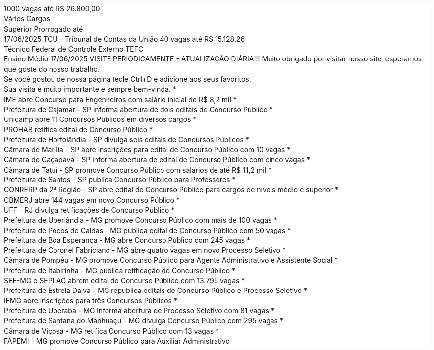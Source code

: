 1000 vagas até R$ 26.800,00  
Vários Cargos  
Superior
Prorrogado até  
17/06/2025
TCU - Tribunal de Contas da União
40 vagas até R$ 15.128,26  
Técnico Federal de Controle Externo TEFC  
Ensino Médio
17/06/2025
VISITE PERIODICAMENTE - ATUALIZAÇÃO DIÁRIA!!!
Muito obrigado por visitar nosso site, esperamos que goste do nosso trabalho.  
Se você gostou de nossa página tecle Ctrl+D e adicione aos seus favoritos.  
Sua visita é muito importante e sempre bem-vinda.
  *   
IME abre Concurso para Engenheiros com salário inicial de R$ 8,2 mil
  *   
Prefeitura de Cajamar - SP informa abertura de dois editais de Concurso Público
  *   
Unicamp abre 11 Concursos Públicos em diversos cargos
  *   
PROHAB retifica edital de Concurso Público
  *   
Prefeitura de Hortolândia - SP divulga seis editais de Concursos Públicos
  *   
Câmara de Marília - SP abre inscrições para edital de Concurso Público com 10 vagas
  *   
Câmara de Caçapava - SP informa abertura de edital de Concurso Público com cinco vagas
  *   
Câmara de Tatuí - SP promove Concurso Público com salários de até R$ 11,2 mil
  *   
Prefeitura de Santos - SP publica Concurso Público para Professores
  *   
CONRERP da 2ª Região - SP abre edital de Concurso Público para cargos de níveis médio e superior
  *   
CBMERJ abre 144 vagas em novo Concurso Público
  *   
UFF - RJ divulga retificações de Concurso Público
  *   
Prefeitura de Uberlândia - MG promove Concurso Público com mais de 100 vagas
  *   
Prefeitura de Poços de Caldas - MG publica edital de Concurso Público com 50 vagas
  *   
Prefeitura de Boa Esperança - MG abre Concurso Público com 245 vagas
  *   
Prefeitura de Coronel Fabriciano - MG abre quatro vagas em novo Processo Seletivo
  *   
Câmara de Pompéu - MG promove Concurso Público para Agente Administrativo e Assistente Social
  *   
Prefeitura de Itabirinha - MG publica retificação de Concurso Público
  *   
SEE-MG e SEPLAG abrem edital de Concurso Público com 13.795 vagas
  *   
Prefeitura de Estrela Dalva - MG republica editais de Concurso Público e Processo Seletivo
  *   
IFMG abre inscrições para três Concursos Públicos
  *   
Prefeitura de Uberaba - MG informa abertura de Processo Seletivo com 81 vagas
  *   
Prefeitura de Santana do Manhuaçu - MG divulga Concurso Público com 295 vagas
  *   
Câmara de Viçosa - MG retifica Concurso Público com 13 vagas
  *   
FAPEMI - MG promove Concurso Público para Auxiliar Administrativo